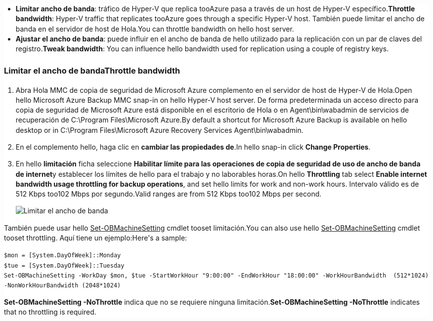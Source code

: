 * <span data-ttu-id="811f0-400">**Limitar ancho de banda**: tráfico de Hyper-V que replica tooAzure pasa a través de un host de Hyper-V específico.</span><span class="sxs-lookup"><span data-stu-id="811f0-400">**Throttle bandwidth**: Hyper-V traffic that replicates tooAzure goes through a specific Hyper-V host.</span></span> <span data-ttu-id="811f0-401">También puede limitar el ancho de banda en el servidor de host de Hola.</span><span class="sxs-lookup"><span data-stu-id="811f0-401">You can throttle bandwidth on hello host server.</span></span>
* <span data-ttu-id="811f0-402">**Ajustar el ancho de banda**: puede influir en el ancho de banda de hello utilizado para la replicación con un par de claves del registro.</span><span class="sxs-lookup"><span data-stu-id="811f0-402">**Tweak bandwidth**: You can influence hello bandwidth used for replication using a couple of registry keys.</span></span>

### <a name="throttle-bandwidth"></a><span data-ttu-id="811f0-403">Limitar el ancho de banda</span><span class="sxs-lookup"><span data-stu-id="811f0-403">Throttle bandwidth</span></span>
1. <span data-ttu-id="811f0-404">Abra Hola MMC de copia de seguridad de Microsoft Azure complemento en el servidor de host de Hyper-V de Hola.</span><span class="sxs-lookup"><span data-stu-id="811f0-404">Open hello Microsoft Azure Backup MMC snap-in on hello Hyper-V host server.</span></span> <span data-ttu-id="811f0-405">De forma predeterminada un acceso directo para copia de seguridad de Microsoft Azure está disponible en el escritorio de Hola o en Agent\bin\wabadmin de servicios de recuperación de C:\Program Files\Microsoft Azure.</span><span class="sxs-lookup"><span data-stu-id="811f0-405">By default a shortcut for Microsoft Azure Backup is available on hello desktop or in C:\Program Files\Microsoft Azure Recovery Services Agent\bin\wabadmin.</span></span>
2. <span data-ttu-id="811f0-406">En el complemento hello, haga clic en **cambiar las propiedades de**.</span><span class="sxs-lookup"><span data-stu-id="811f0-406">In hello snap-in click **Change Properties**.</span></span>
3. <span data-ttu-id="811f0-407">En hello **limitación** ficha seleccione **Habilitar límite para las operaciones de copia de seguridad de uso de ancho de banda de internet**y establecer los límites de hello para el trabajo y no laborables horas.</span><span class="sxs-lookup"><span data-stu-id="811f0-407">On hello **Throttling** tab select **Enable internet bandwidth usage throttling for backup operations**, and set hello limits for work and non-work hours.</span></span> <span data-ttu-id="811f0-408">Intervalo válido es de 512 Kbps too102 Mbps por segundo.</span><span class="sxs-lookup"><span data-stu-id="811f0-408">Valid ranges are from 512 Kbps too102 Mbps per second.</span></span>

    ![Limitar el ancho de banda](./media/site-recovery-hyper-v-site-to-azure/throttle2.png)

<span data-ttu-id="811f0-410">También puede usar hello [Set-OBMachineSetting](https://technet.microsoft.com/library/hh770409.aspx) cmdlet tooset limitación.</span><span class="sxs-lookup"><span data-stu-id="811f0-410">You can also use hello [Set-OBMachineSetting](https://technet.microsoft.com/library/hh770409.aspx) cmdlet tooset throttling.</span></span> <span data-ttu-id="811f0-411">Aquí tiene un ejemplo:</span><span class="sxs-lookup"><span data-stu-id="811f0-411">Here's a sample:</span></span>

    $mon = [System.DayOfWeek]::Monday
    $tue = [System.DayOfWeek]::Tuesday
    Set-OBMachineSetting -WorkDay $mon, $tue -StartWorkHour "9:00:00" -EndWorkHour "18:00:00" -WorkHourBandwidth  (512*1024) -NonWorkHourBandwidth (2048*1024)

<span data-ttu-id="811f0-412">**Set-OBMachineSetting -NoThrottle** indica que no se requiere ninguna limitación.</span><span class="sxs-lookup"><span data-stu-id="811f0-412">**Set-OBMachineSetting -NoThrottle** indicates that no throttling is required.</span></span>
